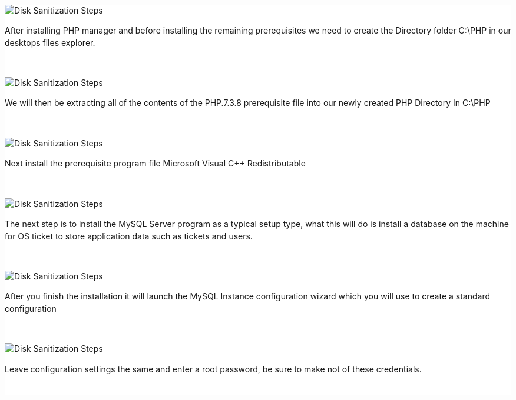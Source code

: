 <p>
<img src="https://i.imgur.com/6VsgfMZ.png" height="80%" width="80%" alt="Disk Sanitization Steps"/>
</p>
<p>
After installing PHP manager and before installing the remaining prerequisites we need to create the Directory folder C:\PHP in our desktops files explorer.
</p>
<br />

<p>
<img src="https://i.imgur.com/s7UXG2Z.png" height="80%" width="80%" alt="Disk Sanitization Steps"/>
</p>
<p>
We will then be extracting all of the contents of the PHP.7.3.8 prerequisite file into our newly created PHP Directory In C:\PHP
</p>
<br />

<p>
<img src="https://i.imgur.com/s6yPLSd.png" height="80%" width="80%" alt="Disk Sanitization Steps"/>
</p>
<p>
Next install the prerequisite program file Microsoft Visual C++ Redistributable
</p>
<br />

<p>
<img src="https://i.imgur.com/27wJKIi.png" height="80%" width="80%" alt="Disk Sanitization Steps"/>
</p>
<p>
The next step is to install the MySQL Server program as a typical setup type, what this will do is install a database on the machine for OS ticket to store application data such as tickets and users. 
</p>
<br />

<p>
<img src="https://i.imgur.com/ZhUIqL6.png" height="80%" width="80%" alt="Disk Sanitization Steps"/>
</p>
<p>
After you finish the installation it will launch the MySQL Instance configuration wizard which you will use to create a standard configuration 
</p>
<br />

<p>
<img src="https://i.imgur.com/lWt0hNi.png" height="80%" width="80%" alt="Disk Sanitization Steps"/>
</p>
<p>
Leave configuration settings the same and enter a root password, be sure to make not of these credentials.
</p>
<br />
